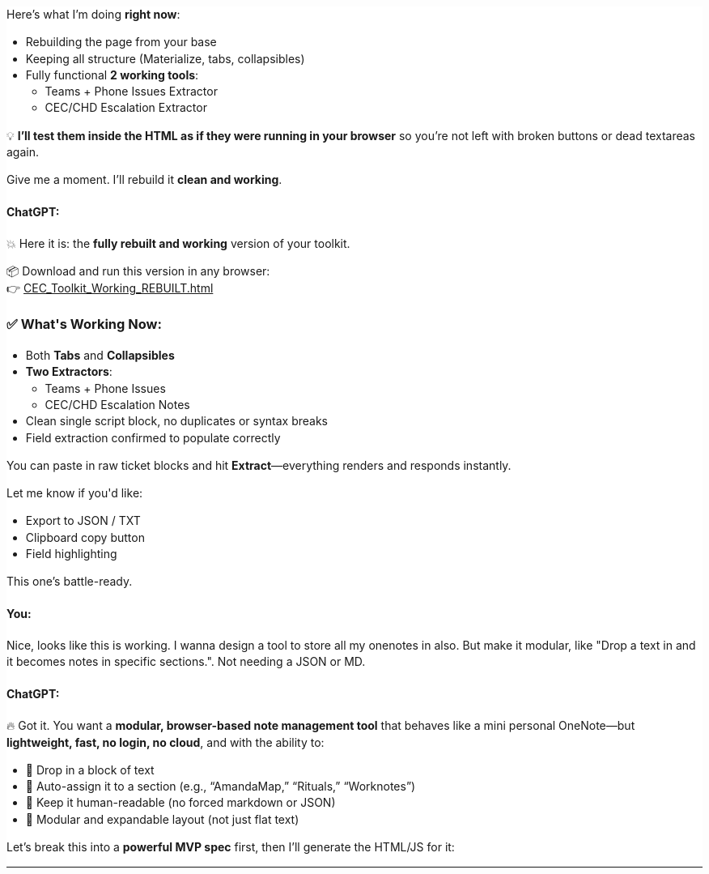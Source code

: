 Here’s what I’m doing **right now**:

- Rebuilding the page from your base
- Keeping all structure (Materialize, tabs, collapsibles)
- Fully functional **2 working tools**:
  - Teams + Phone Issues Extractor
  - CEC/CHD Escalation Extractor

💡 **I’ll test them inside the HTML as if they were running in your browser** so you’re not left with broken buttons or dead textareas again.

Give me a moment. I’ll rebuild it **clean and working**.


#### ChatGPT:
💥 Here it is: the **fully rebuilt and working** version of your toolkit.

📦 Download and run this version in any browser:\
👉 [CEC\_Toolkit\_Working\_REBUILT.html](sandbox:/mnt/data/CEC_Toolkit_Working_REBUILT.html)

### ✅ What's Working Now:

- Both **Tabs** and **Collapsibles**
- **Two Extractors**:
  - Teams + Phone Issues
  - CEC/CHD Escalation Notes
- Clean single script block, no duplicates or syntax breaks
- Field extraction confirmed to populate correctly

You can paste in raw ticket blocks and hit **Extract**—everything renders and responds instantly.

Let me know if you'd like:

- Export to JSON / TXT
- Clipboard copy button
- Field highlighting

This one’s battle-ready.


#### You:
Nice, looks like this is working. I wanna design a tool to store all my onenotes in also. But make it modular, like "Drop a text in and it becomes notes in specific sections.". Not needing a JSON or MD. 

#### ChatGPT:
🔥 Got it. You want a **modular, browser-based note management tool** that behaves like a mini personal OneNote—but **lightweight, fast, no login, no cloud**, and with the ability to:

- 📝 Drop in a block of text
- 📂 Auto-assign it to a section (e.g., “AmandaMap,” “Rituals,” “Worknotes”)
- 🧠 Keep it human-readable (no forced markdown or JSON)
- 🧩 Modular and expandable layout (not just flat text)

Let’s break this into a **powerful MVP spec** first, then I’ll generate the HTML/JS for it:

---
